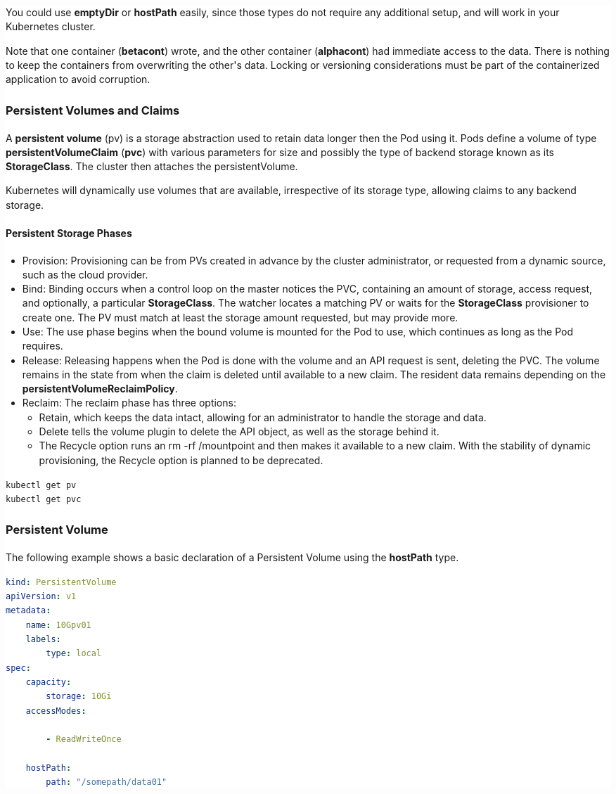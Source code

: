 You could use **emptyDir** or **hostPath** easily, since those types do not require any additional setup, and will work in your Kubernetes cluster. 

Note that one container (**betacont**) wrote, and the other container (**alphacont**) had immediate access to the data. There is nothing to keep the containers from overwriting the other's data. Locking or versioning considerations must be part of the containerized application to avoid corruption.

### Persistent Volumes and Claims

A **persistent volume** (pv) is a storage abstraction used to retain data longer then the Pod using it. Pods define a volume of type **persistentVolumeClaim** (**pvc**) with various parameters for size and possibly the type of backend storage known as its **StorageClass**. The cluster then attaches the persistentVolume.

Kubernetes will dynamically use volumes that are available, irrespective of its storage type, allowing claims to any backend storage.

#### Persistent Storage Phases

* Provision: Provisioning can be from PVs created in advance by the cluster administrator, or requested from a dynamic source, such as the cloud provider.
* Bind: Binding occurs when a control loop on the master notices the PVC, containing an amount of storage, access request, and optionally, a particular **StorageClass**. The watcher locates a matching PV or waits for the **StorageClass** provisioner to create one. The PV must match at least the storage amount requested, but may provide more.
* Use: The use phase begins when the bound volume is mounted for the Pod to use, which continues as long as the Pod requires.
* Release: Releasing happens when the Pod is done with the volume and an API request is sent, deleting the PVC. The volume remains in the state from when the claim is deleted until available to a new claim. The resident data remains depending on the **persistentVolumeReclaimPolicy**.
* Reclaim: The reclaim phase has three options:
  + Retain, which keeps the data intact, allowing for an administrator to handle the storage and data.
  + Delete tells the volume plugin to delete the API object, as well as the storage behind it. 
  + The Recycle option runs an rm -rf /mountpoint and then makes it available to a new claim. With the stability of dynamic provisioning, the Recycle option is planned to be deprecated.

``` sh
kubectl get pv
kubectl get pvc
```

### Persistent Volume

The following example shows a basic declaration of a Persistent Volume using the **hostPath** type.

``` yaml
kind: PersistentVolume
apiVersion: v1
metadata:
    name: 10Gpv01
    labels: 
        type: local 
spec:
    capacity: 
        storage: 10Gi
    accessModes:

        - ReadWriteOnce

    hostPath:
        path: "/somepath/data01"
```
